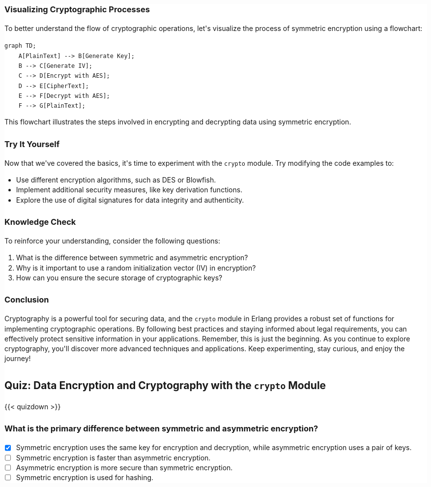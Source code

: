 ### Visualizing Cryptographic Processes

To better understand the flow of cryptographic operations, let's visualize the process of symmetric encryption using a flowchart:

```mermaid
graph TD;
    A[PlainText] --> B[Generate Key];
    B --> C[Generate IV];
    C --> D[Encrypt with AES];
    D --> E[CipherText];
    E --> F[Decrypt with AES];
    F --> G[PlainText];
```

This flowchart illustrates the steps involved in encrypting and decrypting data using symmetric encryption.

### Try It Yourself

Now that we've covered the basics, it's time to experiment with the `crypto` module. Try modifying the code examples to:

- Use different encryption algorithms, such as DES or Blowfish.
- Implement additional security measures, like key derivation functions.
- Explore the use of digital signatures for data integrity and authenticity.

### Knowledge Check

To reinforce your understanding, consider the following questions:

1. What is the difference between symmetric and asymmetric encryption?
2. Why is it important to use a random initialization vector (IV) in encryption?
3. How can you ensure the secure storage of cryptographic keys?

### Conclusion

Cryptography is a powerful tool for securing data, and the `crypto` module in Erlang provides a robust set of functions for implementing cryptographic operations. By following best practices and staying informed about legal requirements, you can effectively protect sensitive information in your applications. Remember, this is just the beginning. As you continue to explore cryptography, you'll discover more advanced techniques and applications. Keep experimenting, stay curious, and enjoy the journey!

## Quiz: Data Encryption and Cryptography with the `crypto` Module

{{< quizdown >}}

### What is the primary difference between symmetric and asymmetric encryption?

- [x] Symmetric encryption uses the same key for encryption and decryption, while asymmetric encryption uses a pair of keys.
- [ ] Symmetric encryption is faster than asymmetric encryption.
- [ ] Asymmetric encryption is more secure than symmetric encryption.
- [ ] Symmetric encryption is used for hashing.
